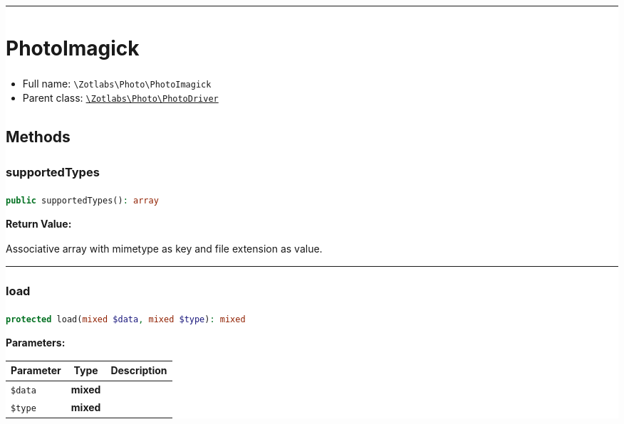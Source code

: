 ***

# PhotoImagick





* Full name: `\Zotlabs\Photo\PhotoImagick`
* Parent class: [`\Zotlabs\Photo\PhotoDriver`](./PhotoDriver.md)




## Methods


### supportedTypes



```php
public supportedTypes(): array
```









**Return Value:**


Associative array with mimetype as key and file extension as value.




***

### load



```php
protected load(mixed $data, mixed $type): mixed
```








**Parameters:**

| Parameter | Type | Description |
|-----------|------|-------------|
| `$data` | **mixed** |  |
| `$type` | **mixed** |  |

